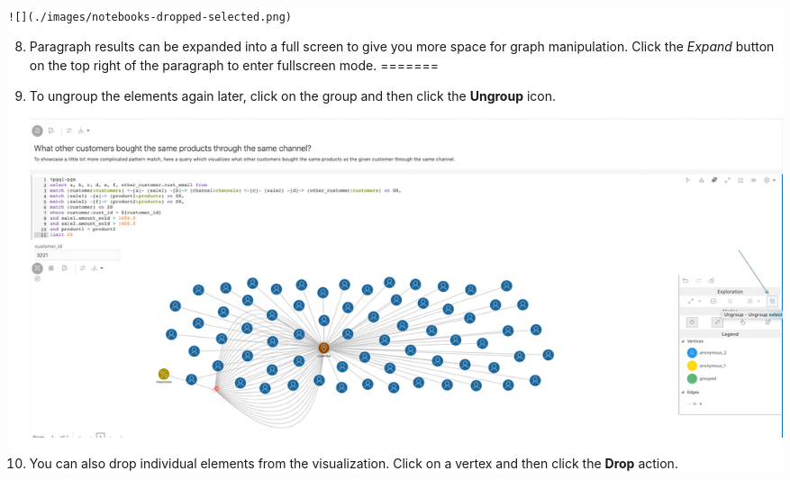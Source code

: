     ![](./images/notebooks-dropped-selected.png)

8. Paragraph results can be expanded into a full screen to give you more space for graph manipulation. Click the *Expand* button on the top right of the paragraph to enter fullscreen mode.
=======
6. To ungroup the elements again later, click on the group and then click the **Ungroup** icon.

    ![](./images/notebooks-ungroup.png " ")

7. You can also drop individual elements from the visualization. Click on a vertex and then click the **Drop** action.
